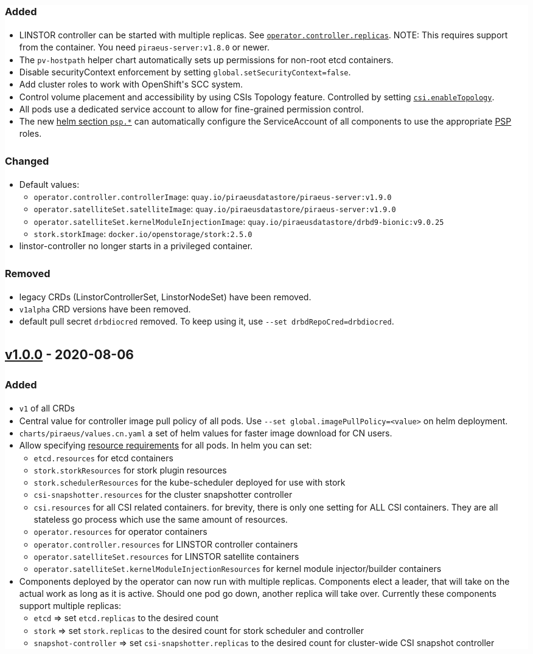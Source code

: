 ### Added

* LINSTOR controller can be started with multiple replicas. See [`operator.controller.replicas`](./doc/helm-values.adoc#operatorcontrollerreplicas).
  NOTE: This requires support from the container. You need `piraeus-server:v1.8.0` or newer.
* The `pv-hostpath` helper chart automatically sets up permissions for non-root etcd containers.
* Disable securityContext enforcement by setting `global.setSecurityContext=false`.
* Add cluster roles to work with OpenShift's SCC system.
* Control volume placement and accessibility by using CSIs Topology feature. Controlled by setting
  [`csi.enableTopology`](./doc/helm-values.adoc#csienabletopology).
* All pods use a dedicated service account to allow for fine-grained permission control.
* The new [helm section `psp.*`](./doc/helm-values.adoc#psp) can automatically configure the ServiceAccount
  of all components to use the appropriate [PSP](https://kubernetes.io/docs/concepts/policy/pod-security-policy/) roles.

### Changed

* Default values:
  * `operator.controller.controllerImage`: `quay.io/piraeusdatastore/piraeus-server:v1.9.0`
  * `operator.satelliteSet.satelliteImage`: `quay.io/piraeusdatastore/piraeus-server:v1.9.0`
  * `operator.satelliteSet.kernelModuleInjectionImage`: `quay.io/piraeusdatastore/drbd9-bionic:v9.0.25`
  * `stork.storkImage`: `docker.io/openstorage/stork:2.5.0`
* linstor-controller no longer starts in a privileged container.

### Removed

* legacy CRDs (LinstorControllerSet, LinstorNodeSet) have been removed.
* `v1alpha` CRD versions have been removed.
* default pull secret `drbdiocred` removed. To keep using it, use `--set drbdRepoCred=drbdiocred`.

## [v1.0.0] - 2020-08-06

### Added

* `v1` of all CRDs
* Central value for controller image pull policy of all pods. Use `--set global.imagePullPolicy=<value>` on
  helm deployment.
* `charts/piraeus/values.cn.yaml` a set of helm values for faster image download for CN users.
* Allow specifying [resource requirements] for all pods. In helm you can set:
  * `etcd.resources` for etcd containers
  * `stork.storkResources` for stork plugin resources
  * `stork.schedulerResources` for the kube-scheduler deployed for use with stork
  * `csi-snapshotter.resources` for the cluster snapshotter controller
  * `csi.resources` for all CSI related containers. for brevity, there is only one setting for ALL CSI containers. They
    are all stateless go process which use the same amount of resources.
  * `operator.resources` for operator containers
  * `operator.controller.resources` for LINSTOR controller containers
  * `operator.satelliteSet.resources` for LINSTOR satellite containers
  * `operator.satelliteSet.kernelModuleInjectionResources` for kernel module injector/builder containers
* Components deployed by the operator can now run with multiple replicas. Components
  elect a leader, that will take on the actual work as long as it is active. Should one
  pod go down, another replica will take over.
  Currently these components support multiple replicas:
  * `etcd` => set `etcd.replicas` to the desired count
  * `stork` => set `stork.replicas` to the desired count for stork scheduler and controller
  * `snapshot-controller` => set `csi-snapshotter.replicas` to the desired count for cluster-wide CSI snapshot controller

[Storage Capacity Tacking]: https://github.com/kubernetes/enhancements/tree/master/keps/sig-storage/1472-storage-capacity-tracking
[k8s-await-election]: https://github.com/LINBIT/k8s-await-election/commit/60748fcec722e4c32b8881c4c84957cc50543db2
[Piraeus High Availability Controller]: https://github.com/piraeusdatastore/piraeus-ha-controller
[resource requirements]: https://kubernetes.io/docs/concepts/configuration/manage-resources-containers/
[affinity]: https://kubernetes.io/docs/concepts/scheduling-eviction/assign-pod-node/#affinity-and-anti-affinity
[tolerations]: https://kubernetes.io/docs/concepts/scheduling-eviction/taint-and-toleration/
[v0.5.0]: https://github.com/piraeusdatastore/piraeus-operator/compare/v0.4.1...v0.5.0
[v0.4.1]: https://github.com/piraeusdatastore/piraeus-operator/compare/v0.4.0...v0.4.1
[v0.4.0]: https://github.com/piraeusdatastore/piraeus-operator/compare/v0.3.0...v0.4.0
[v0.3.0]: https://github.com/piraeusdatastore/piraeus-operator/compare/v0.2.2...v0.3.0
[v0.2.2]: https://github.com/piraeusdatastore/piraeus-operator/compare/v0.2.1...v0.2.2
[v0.2.1]: https://github.com/piraeusdatastore/piraeus-operator/compare/v0.2.0...v0.2.1
[v0.2.0]: https://github.com/piraeusdatastore/piraeus-operator/compare/v0.1.4...v0.2.0
[v0.1.4]: https://github.com/piraeusdatastore/piraeus-operator/compare/v0.0.1...v0.1.4
[v0.0.1]: https://github.com/piraeusdatastore/piraeus-operator/tree/v0.0.1
[v1.0.0]: https://github.com/piraeusdatastore/piraeus-operator/compare/v0.5.0...v1.0.0
[v1.1.0]: https://github.com/piraeusdatastore/piraeus-operator/compare/v1.0.0...v1.1.0
[v1.2.0]: https://github.com/piraeusdatastore/piraeus-operator/compare/v1.1.0...v1.2.0
[v1.3.0]: https://github.com/piraeusdatastore/piraeus-operator/compare/v1.2.0...v1.3.0
[v1.3.1]: https://github.com/piraeusdatastore/piraeus-operator/compare/v1.3.0...v1.3.1
[v1.4.0]: https://github.com/piraeusdatastore/piraeus-operator/compare/v1.3.1...v1.4.0
[v1.5.0]: https://github.com/piraeusdatastore/piraeus-operator/compare/v1.4.0...v1.5.0
[v1.5.1]: https://github.com/piraeusdatastore/piraeus-operator/compare/v1.5.0...v1.5.1
[v1.6.0]: https://github.com/piraeusdatastore/piraeus-operator/compare/v1.5.1...v1.6.0
[v1.7.0]: https://github.com/piraeusdatastore/piraeus-operator/compare/v1.6.0...v1.7.0
[v1.7.1]: https://github.com/piraeusdatastore/piraeus-operator/compare/v1.7.0...v1.7.1
[v1.8.0]: https://github.com/piraeusdatastore/piraeus-operator/compare/v1.7.1...v1.8.0
[v1.8.1]: https://github.com/piraeusdatastore/piraeus-operator/compare/v1.8.0...v1.8.1
[v1.8.2]: https://github.com/piraeusdatastore/piraeus-operator/compare/v1.8.1...v1.8.2
[v1.9.0]: https://github.com/piraeusdatastore/piraeus-operator/compare/v1.8.2...v1.9.0
[v1.9.1]: https://github.com/piraeusdatastore/piraeus-operator/compare/v1.9.0...v1.9.1
[v1.10.0]: https://github.com/piraeusdatastore/piraeus-operator/compare/v1.9.1...v1.10.0
[v2.0.0]: https://github.com/piraeusdatastore/piraeus-operator/compare/v1.10.0...v2.0.0
[v2.0.1]: https://github.com/piraeusdatastore/piraeus-operator/compare/v2.0.0...v2.0.1
[v2.1.0]: https://github.com/piraeusdatastore/piraeus-operator/compare/v2.0.1...v2.1.0
[v2.1.1]: https://github.com/piraeusdatastore/piraeus-operator/compare/v2.1.0...v2.1.1
[v2.2.0]: https://github.com/piraeusdatastore/piraeus-operator/compare/v2.1.1...v2.2.0
[v2.3.0]: https://github.com/piraeusdatastore/piraeus-operator/compare/v2.2.0...v2.3.0
[v2.4.0]: https://github.com/piraeusdatastore/piraeus-operator/compare/v2.3.0...v2.4.0
[v2.4.1]: https://github.com/piraeusdatastore/piraeus-operator/compare/v2.4.0...v2.4.1
[v2.5.0]: https://github.com/piraeusdatastore/piraeus-operator/compare/v2.4.1...v2.5.0
[Unreleased]: https://github.com/piraeusdatastore/piraeus-operator/compare/v2.5.0...HEAD